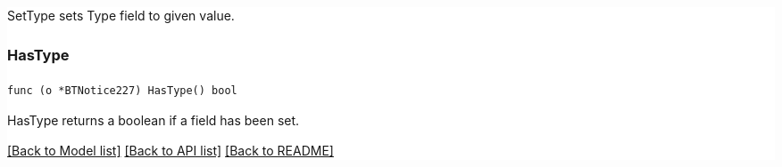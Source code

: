 SetType sets Type field to given value.

### HasType

`func (o *BTNotice227) HasType() bool`

HasType returns a boolean if a field has been set.


[[Back to Model list]](../README.md#documentation-for-models) [[Back to API list]](../README.md#documentation-for-api-endpoints) [[Back to README]](../README.md)


